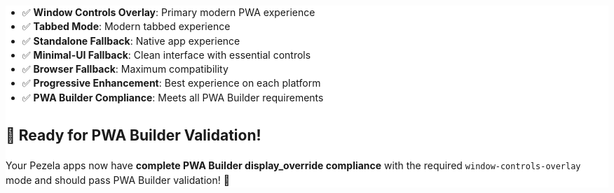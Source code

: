 - ✅ **Window Controls Overlay**: Primary modern PWA experience
- ✅ **Tabbed Mode**: Modern tabbed experience
- ✅ **Standalone Fallback**: Native app experience
- ✅ **Minimal-UI Fallback**: Clean interface with essential controls
- ✅ **Browser Fallback**: Maximum compatibility
- ✅ **Progressive Enhancement**: Best experience on each platform
- ✅ **PWA Builder Compliance**: Meets all PWA Builder requirements

## **🚀 Ready for PWA Builder Validation!**

Your Pezela apps now have **complete PWA Builder display_override compliance** with the required `window-controls-overlay` mode and should pass PWA Builder validation! 🎉
